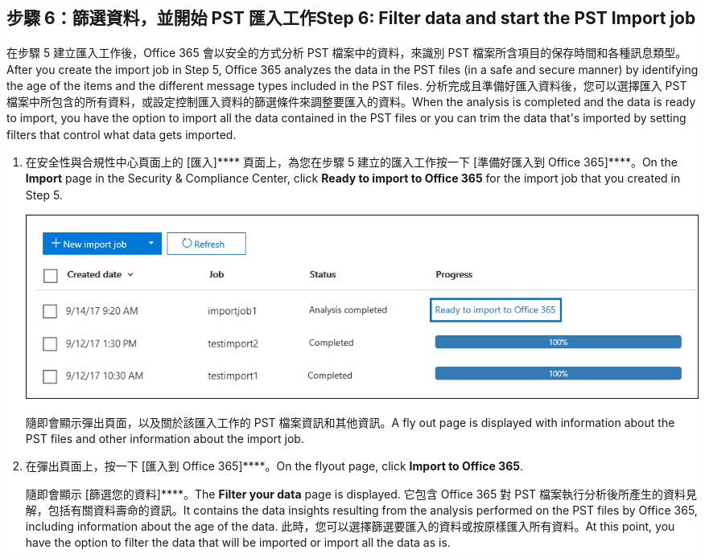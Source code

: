 ## <a name="step-6-filter-data-and-start-the-pst-import-job"></a><span data-ttu-id="5ad51-366">步驟 6：篩選資料，並開始 PST 匯入工作</span><span class="sxs-lookup"><span data-stu-id="5ad51-366">Step 6: Filter data and start the PST Import job</span></span>

<span data-ttu-id="5ad51-367">在步驟 5 建立匯入工作後，Office 365 會以安全的方式分析 PST 檔案中的資料，來識別 PST 檔案所含項目的保存時間和各種訊息類型。</span><span class="sxs-lookup"><span data-stu-id="5ad51-367">After you create the import job in Step 5, Office 365 analyzes the data in the PST files (in a safe and secure manner) by identifying the age of the items and the different message types included in the PST files.</span></span> <span data-ttu-id="5ad51-368">分析完成且準備好匯入資料後，您可以選擇匯入 PST 檔案中所包含的所有資料，或設定控制匯入資料的篩選條件來調整要匯入的資料。</span><span class="sxs-lookup"><span data-stu-id="5ad51-368">When the analysis is completed and the data is ready to import, you have the option to import all the data contained in the PST files or you can trim the data that's imported by setting filters that control what data gets imported.</span></span>
  
1. <span data-ttu-id="5ad51-369">在安全性與合規性中心頁面上的 [匯入]\*\*\*\* 頁面上，為您在步驟 5 建立的匯入工作按一下 [準備好匯入到 Office 365]\*\*\*\*。</span><span class="sxs-lookup"><span data-stu-id="5ad51-369">On the **Import** page in the Security & Compliance Center, click **Ready to import to Office 365** for the import job that you created in Step 5.</span></span> 
    
    ![在您建立的匯入工作旁按一下 [準備好匯入到 Office 365]](media/5760aac3-300b-4e31-b894-253c42a4b82b.png)
  
    <span data-ttu-id="5ad51-371">隨即會顯示彈出頁面，以及關於該匯入工作的 PST 檔案資訊和其他資訊。</span><span class="sxs-lookup"><span data-stu-id="5ad51-371">A fly out page is displayed with information about the PST files and other information about the import job.</span></span>
    
2. <span data-ttu-id="5ad51-372">在彈出頁面上，按一下 [匯入到 Office 365]\*\*\*\*。</span><span class="sxs-lookup"><span data-stu-id="5ad51-372">On the flyout page, click **Import to Office 365**.</span></span>
    
    <span data-ttu-id="5ad51-373">隨即會顯示 [篩選您的資料]\*\*\*\*。</span><span class="sxs-lookup"><span data-stu-id="5ad51-373">The **Filter your data** page is displayed.</span></span> <span data-ttu-id="5ad51-374">它包含 Office 365 對 PST 檔案執行分析後所產生的資料見解，包括有關資料壽命的資訊。</span><span class="sxs-lookup"><span data-stu-id="5ad51-374">It contains the data insights resulting from the analysis performed on the PST files by Office 365, including information about the age of the data.</span></span> <span data-ttu-id="5ad51-375">此時，您可以選擇篩選要匯入的資料或按原樣匯入所有資料。</span><span class="sxs-lookup"><span data-stu-id="5ad51-375">At this point, you have the option to filter the data that will be imported or import all the data as is.</span></span> 
    